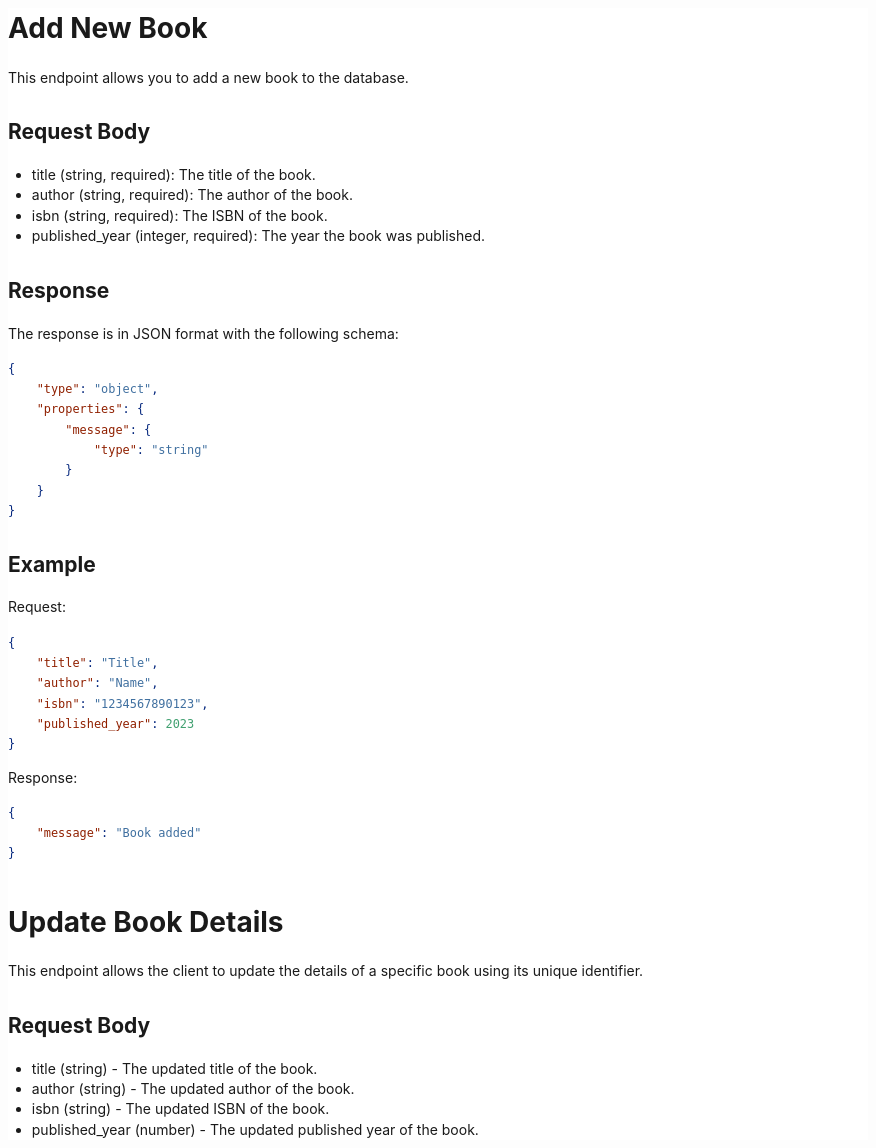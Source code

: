 # Add New Book
This endpoint allows you to add a new book to the database.
## Request Body
* title (string, required): The title of the book.
* author (string, required): The author of the book.
* isbn (string, required): The ISBN of the book.
* published_year (integer, required): The year the book was published.

## Response
The response is in JSON format with the following schema:


```JSON
{
    "type": "object",
    "properties": {
        "message": {
            "type": "string"
        }
    }
}
```

## Example
Request:

```JSON
{
    "title": "Title",
    "author": "Name",
    "isbn": "1234567890123",
    "published_year": 2023
}
```
Response:

```JSON
{
    "message": "Book added"
}
```


# Update Book Details
This endpoint allows the client to update the details of a specific book using its unique identifier.
## Request Body
* title (string) - The updated title of the book.
* author (string) - The updated author of the book.
* isbn (string) - The updated ISBN of the book.
* published_year (number) - The updated published year of the book.
